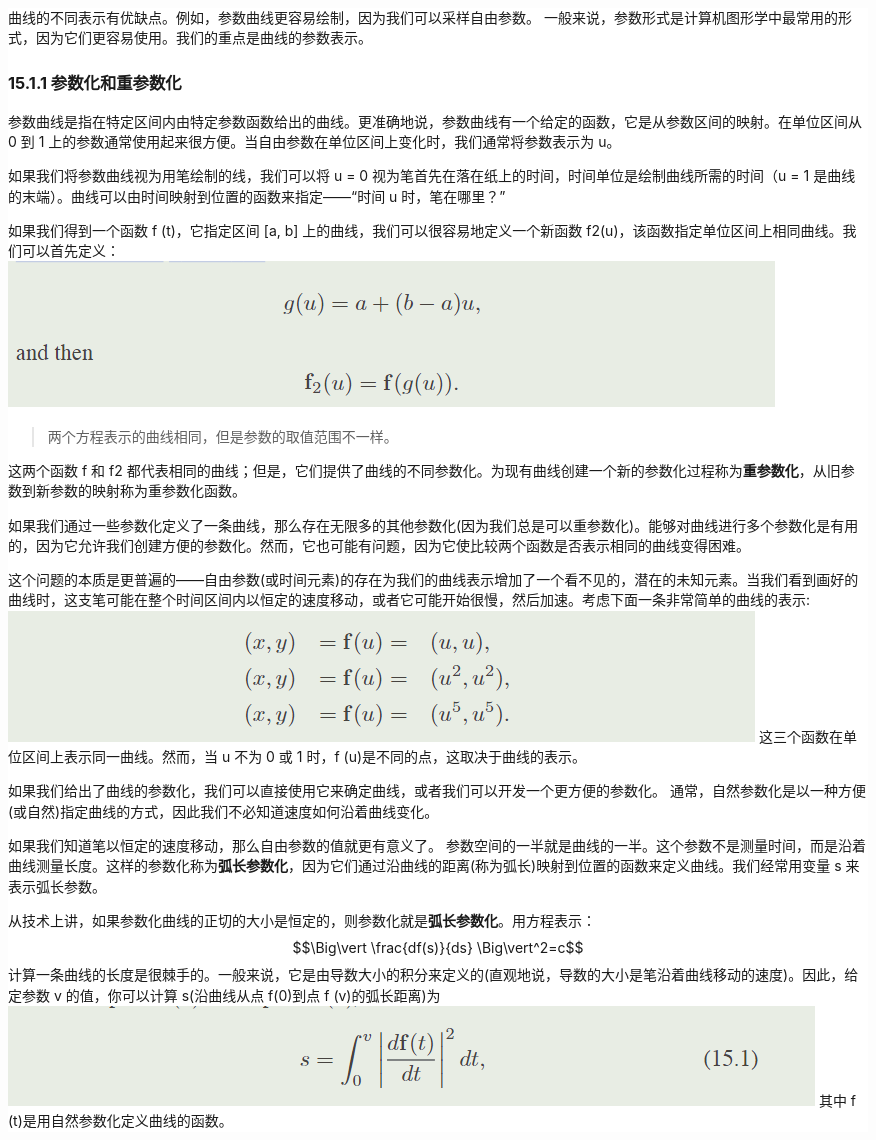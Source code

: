 曲线的不同表示有优缺点。例如，参数曲线更容易绘制，因为我们可以采样自由参数。
一般来说，参数形式是计算机图形学中最常用的形式，因为它们更容易使用。我们的重点是曲线的参数表示。

### 15.1.1 参数化和重参数化

参数曲线是指在特定区间内由特定参数函数给出的曲线。更准确地说，参数曲线有一个给定的函数，它是从参数区间的映射。在单位区间从 0 到 1 上的参数通常使用起来很方便。当自由参数在单位区间上变化时，我们通常将参数表示为 u。

如果我们将参数曲线视为用笔绘制的线，我们可以将 u = 0 视为笔首先在落在纸上的时间，时间单位是绘制曲线所需的时间（u = 1 是曲线的末端）。曲线可以由时间映射到位置的函数来指定——“时间 u 时，笔在哪里？”

如果我们得到一个函数 f (t)，它指定区间 [a, b] 上的曲线，我们可以很容易地定义一个新函数 f2(u)，该函数指定单位区间上相同曲线。我们可以首先定义：
![](pic/Pasted%20image%2020240401120648.png)

> 两个方程表示的曲线相同，但是参数的取值范围不一样。

这两个函数 f 和 f2 都代表相同的曲线；但是，它们提供了曲线的不同参数化。为现有曲线创建一个新的参数化过程称为**重参数化**，从旧参数到新参数的映射称为重参数化函数。

如果我们通过一些参数化定义了一条曲线，那么存在无限多的其他参数化(因为我们总是可以重参数化)。能够对曲线进行多个参数化是有用的，因为它允许我们创建方便的参数化。然而，它也可能有问题，因为它使比较两个函数是否表示相同的曲线变得困难。

这个问题的本质是更普遍的——自由参数(或时间元素)的存在为我们的曲线表示增加了一个看不见的，潜在的未知元素。当我们看到画好的曲线时，这支笔可能在整个时间区间内以恒定的速度移动，或者它可能开始很慢，然后加速。考虑下面一条非常简单的曲线的表示:
![](pic/Pasted%20image%2020240401151249.png)
这三个函数在单位区间上表示同一曲线。然而，当 u 不为 0 或 1 时，f (u)是不同的点，这取决于曲线的表示。

如果我们给出了曲线的参数化，我们可以直接使用它来确定曲线，或者我们可以开发一个更方便的参数化。
通常，自然参数化是以一种方便(或自然)指定曲线的方式，因此我们不必知道速度如何沿着曲线变化。

如果我们知道笔以恒定的速度移动，那么自由参数的值就更有意义了。
参数空间的一半就是曲线的一半。这个参数不是测量时间，而是沿着曲线测量长度。这样的参数化称为**弧长参数化**，因为它们通过沿曲线的距离(称为弧长)映射到位置的函数来定义曲线。我们经常用变量 s 来表示弧长参数。

从技术上讲，如果参数化曲线的正切的大小是恒定的，则参数化就是**弧长参数化**。用方程表示：
$$\Big\vert \frac{df(s)}{ds} \Big\vert^2=c$$
计算一条曲线的长度是很棘手的。一般来说，它是由导数大小的积分来定义的(直观地说，导数的大小是笔沿着曲线移动的速度)。因此，给定参数 v 的值，你可以计算 s(沿曲线从点 f(0)到点 f (v)的弧长距离)为
![](pic/Pasted%20image%2020240401151829.png)
其中 f (t)是用自然参数化定义曲线的函数。
